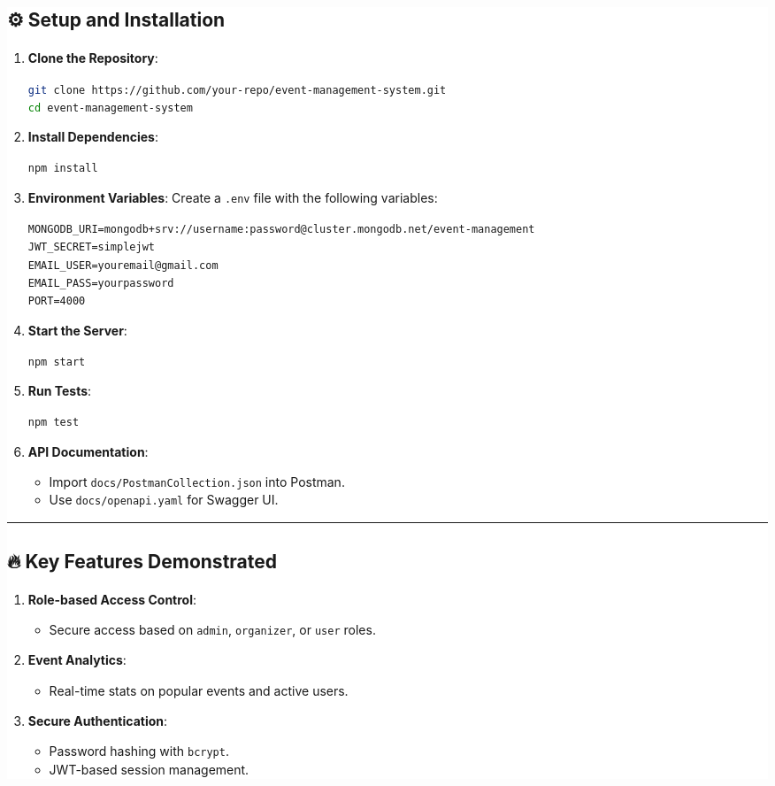 
## ⚙️ Setup and Installation

1. **Clone the Repository**:

   ```bash
   git clone https://github.com/your-repo/event-management-system.git
   cd event-management-system
   ```

2. **Install Dependencies**:

   ```bash
   npm install
   ```

3. **Environment Variables**:
   Create a `.env` file with the following variables:

   ```env
   MONGODB_URI=mongodb+srv://username:password@cluster.mongodb.net/event-management
   JWT_SECRET=simplejwt
   EMAIL_USER=youremail@gmail.com
   EMAIL_PASS=yourpassword
   PORT=4000
   ```

4. **Start the Server**:

   ```bash
   npm start
   ```

5. **Run Tests**:

   ```bash
   npm test
   ```

6. **API Documentation**:
   - Import `docs/PostmanCollection.json` into Postman.
   - Use `docs/openapi.yaml` for Swagger UI.

---

## 🔥 Key Features Demonstrated

1. **Role-based Access Control**:

   - Secure access based on `admin`, `organizer`, or `user` roles.

2. **Event Analytics**:

   - Real-time stats on popular events and active users.

3. **Secure Authentication**:

   - Password hashing with `bcrypt`.
   - JWT-based session management.
